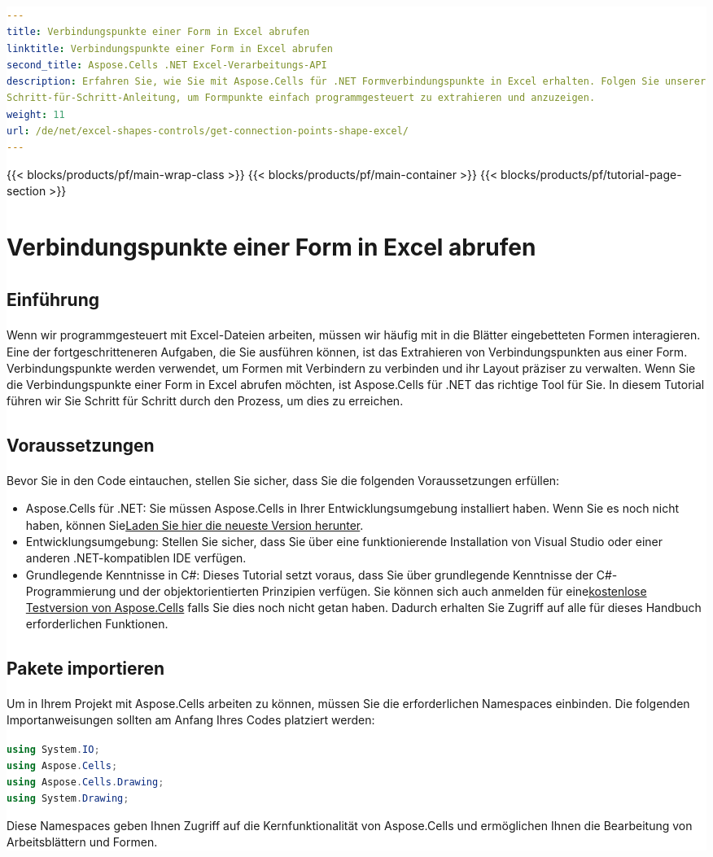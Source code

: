 ```yaml
---
title: Verbindungspunkte einer Form in Excel abrufen
linktitle: Verbindungspunkte einer Form in Excel abrufen
second_title: Aspose.Cells .NET Excel-Verarbeitungs-API
description: Erfahren Sie, wie Sie mit Aspose.Cells für .NET Formverbindungspunkte in Excel erhalten. Folgen Sie unserer Schritt-für-Schritt-Anleitung, um Formpunkte einfach programmgesteuert zu extrahieren und anzuzeigen.
weight: 11
url: /de/net/excel-shapes-controls/get-connection-points-shape-excel/
---
```


{{< blocks/products/pf/main-wrap-class >}}
{{< blocks/products/pf/main-container >}}
{{< blocks/products/pf/tutorial-page-section >}}

# Verbindungspunkte einer Form in Excel abrufen

## Einführung
Wenn wir programmgesteuert mit Excel-Dateien arbeiten, müssen wir häufig mit in die Blätter eingebetteten Formen interagieren. Eine der fortgeschritteneren Aufgaben, die Sie ausführen können, ist das Extrahieren von Verbindungspunkten aus einer Form. Verbindungspunkte werden verwendet, um Formen mit Verbindern zu verbinden und ihr Layout präziser zu verwalten. Wenn Sie die Verbindungspunkte einer Form in Excel abrufen möchten, ist Aspose.Cells für .NET das richtige Tool für Sie. In diesem Tutorial führen wir Sie Schritt für Schritt durch den Prozess, um dies zu erreichen.
## Voraussetzungen
Bevor Sie in den Code eintauchen, stellen Sie sicher, dass Sie die folgenden Voraussetzungen erfüllen:
- Aspose.Cells für .NET: Sie müssen Aspose.Cells in Ihrer Entwicklungsumgebung installiert haben. Wenn Sie es noch nicht haben, können Sie[Laden Sie hier die neueste Version herunter](https://releases.aspose.com/cells/net/).
- Entwicklungsumgebung: Stellen Sie sicher, dass Sie über eine funktionierende Installation von Visual Studio oder einer anderen .NET-kompatiblen IDE verfügen.
- Grundlegende Kenntnisse in C#: Dieses Tutorial setzt voraus, dass Sie über grundlegende Kenntnisse der C#-Programmierung und der objektorientierten Prinzipien verfügen.
 Sie können sich auch anmelden für eine[kostenlose Testversion von Aspose.Cells](https://releases.aspose.com/) falls Sie dies noch nicht getan haben. Dadurch erhalten Sie Zugriff auf alle für dieses Handbuch erforderlichen Funktionen.

## Pakete importieren
Um in Ihrem Projekt mit Aspose.Cells arbeiten zu können, müssen Sie die erforderlichen Namespaces einbinden. Die folgenden Importanweisungen sollten am Anfang Ihres Codes platziert werden:
```csharp
using System.IO;
using Aspose.Cells;
using Aspose.Cells.Drawing;
using System.Drawing;
```
Diese Namespaces geben Ihnen Zugriff auf die Kernfunktionalität von Aspose.Cells und ermöglichen Ihnen die Bearbeitung von Arbeitsblättern und Formen.
